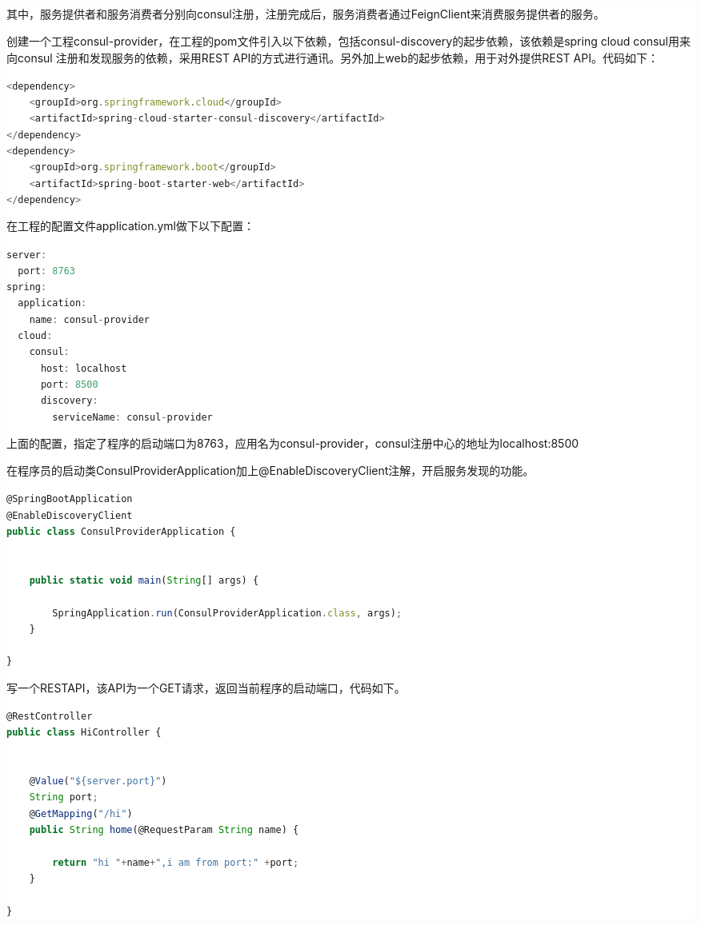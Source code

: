 其中，服务提供者和服务消费者分别向consul注册，注册完成后，服务消费者通过FeignClient来消费服务提供者的服务。

创建一个工程consul-provider，在工程的pom文件引入以下依赖，包括consul-discovery的起步依赖，该依赖是spring cloud consul用来向consul 注册和发现服务的依赖，采用REST API的方式进行通讯。另外加上web的起步依赖，用于对外提供REST API。代码如下：
```js 
<dependency>
	<groupId>org.springframework.cloud</groupId>
	<artifactId>spring-cloud-starter-consul-discovery</artifactId>
</dependency>
<dependency>
	<groupId>org.springframework.boot</groupId>
	<artifactId>spring-boot-starter-web</artifactId>
</dependency>
```

在工程的配置文件application.yml做下以下配置：

```js 
server:
  port: 8763
spring:
  application:
    name: consul-provider
  cloud:
    consul:
      host: localhost
      port: 8500
      discovery:
        serviceName: consul-provider
```

上面的配置，指定了程序的启动端口为8763，应用名为consul-provider，consul注册中心的地址为localhost:8500

在程序员的启动类ConsulProviderApplication加上@EnableDiscoveryClient注解，开启服务发现的功能。
```js 
@SpringBootApplication
@EnableDiscoveryClient
public class ConsulProviderApplication {
    

	public static void main(String[] args) {
    
		SpringApplication.run(ConsulProviderApplication.class, args);
	}

}
```

写一个RESTAPI，该API为一个GET请求，返回当前程序的启动端口，代码如下。

```js 
@RestController
public class HiController {
    

    @Value("${server.port}")
    String port;
    @GetMapping("/hi")
    public String home(@RequestParam String name) {
    
        return "hi "+name+",i am from port:" +port;
    }

}
```
